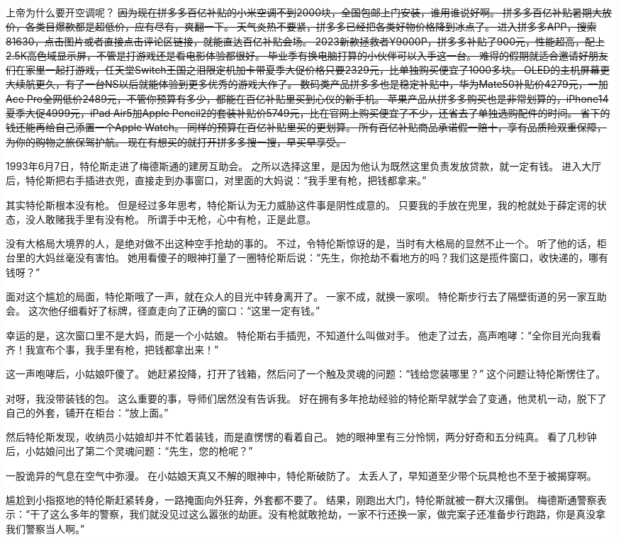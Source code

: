 上帝为什么要开空调呢？
~~因为现在拼多多百亿补贴的小米空调不到2000块，全国包邮上门安装，谁用谁说好啊。
拼多多百亿补贴暑期大放价，各类目爆款都是超低价，应有尽有，爽翻一下。
天气炎热不要紧，拼多多已经把各类好物价格降到冰点了。
进入拼多多APP，搜索81630，点击图片或者直接点击评论区链接，就能直达百亿补贴会场。
2023新款拯救者Y9000P，拼多多补贴了900元，性能超高，配上2.5K高色域显示屏，不管是打游戏还是看电影体验都很好。
毕业季有换电脑打算的小伙伴可以入手这一台。
难得的假期就适合邀请好朋友们在家里一起打游戏，任天堂Switch王国之泪限定机加卡带夏季大促价格只要2329元，比单独购买便宜了1000多块。
OLED的主机屏幕更大续航更久，有了一台NS以后就能体验到更多优秀的游戏大作了。
数码类产品拼多多也是稳定补贴中，华为Mate50补贴价4279元，一加Ace Pro全网低价2489元，不管你预算有多少，都能在百亿补贴里买到心仪的新手机。
苹果产品从拼多多购买也是非常划算的，iPhone14夏季大促4999元，iPad Air5加Apple Pencil2的套装补贴价5749元，比在官网上购买便宜了不少，还省去了单独选购配件的时间。
省下的钱还能再给自己添置一个Apple Watch。
同样的预算在百亿补贴里买的更划算。
所有百亿补贴商品承诺假一赔十，享有品质险双重保障，为你的购物之旅保驾护航。
现在有想买的就打开拼多多搜一搜，早买早享受。~~

1993年6月7日，特伦斯走进了梅德斯通的建房互助会。
之所以选择这里，是因为他认为既然这里负责发放贷款，就一定有钱。
进入大厅后，特伦斯把右手插进衣兜，直接走到办事窗口，对里面的大妈说：“我手里有枪，把钱都拿来。”

其实特伦斯根本没有枪。
但是经过多年思考，特伦斯认为无力威胁这件事是阴性成意的。
只要我的手放在兜里，我的枪就处于薛定谔的状态，没人敢赌我手里有没有枪。
所谓手中无枪，心中有枪，正是此意。

没有大格局大境界的人，是绝对做不出这种空手抢劫的事的。
不过，令特伦斯惊讶的是，当时有大格局的显然不止一个。
听了他的话，柜台里的大妈丝毫没有害怕。
她用看傻子的眼神打量了一圈特伦斯后说：“先生，你抢劫不看地方的吗？我们这是揽件窗口，收快递的，哪有钱呀？”

面对这个尴尬的局面，特伦斯哦了一声，就在众人的目光中转身离开了。
一家不成，就换一家呗。
特伦斯步行去了隔壁街道的另一家互助会。
这次他仔细看好了标牌，径直走向了正确的窗口：“这里一定有钱。”

幸运的是，这次窗口里不是大妈，而是一个小姑娘。
特伦斯右手插兜，不知道什么叫做对手。
他走了过去，高声咆哮：“全你目光向我看齐！我宣布个事，我手里有枪，把钱都拿出来！”

这一声咆哮后，小姑娘吓傻了。
她赶紧投降，打开了钱箱，然后问了一个触及灵魂的问题：“钱给您装哪里？”
这个问题让特伦斯愣住了。

对呀，我没带装钱的包。
这么重要的事，导师们居然没有告诉我。
好在拥有多年抢劫经验的特伦斯早就学会了变通，他灵机一动，脱下了自己的外套，铺开在柜台：“放上面。”

然后特伦斯发现，收纳员小姑娘却并不忙着装钱，而是直愣愣的看着自己。
她的眼神里有三分怜悯，两分好奇和五分纯真。
看了几秒钟后，小姑娘问出了第二个灵魂问题：“先生，您的枪呢？”

一股诡异的气息在空气中弥漫。
在小姑娘天真又不解的眼神中，特伦斯破防了。
太丢人了，早知道至少带个玩具枪也不至于被揭穿啊。

尴尬到小指抠地的特伦斯赶紧转身，一路掩面向外狂奔，外套都不要了。
结果，刚跑出大门，特伦斯就被一群大汉撂倒。
梅德斯通警察表示：“干了这么多年的警察，我们就没见过这么嚣张的劫匪。没有枪就敢抢劫，一家不行还换一家，做完案子还准备步行跑路，你是真没拿我们警察当人啊。”
